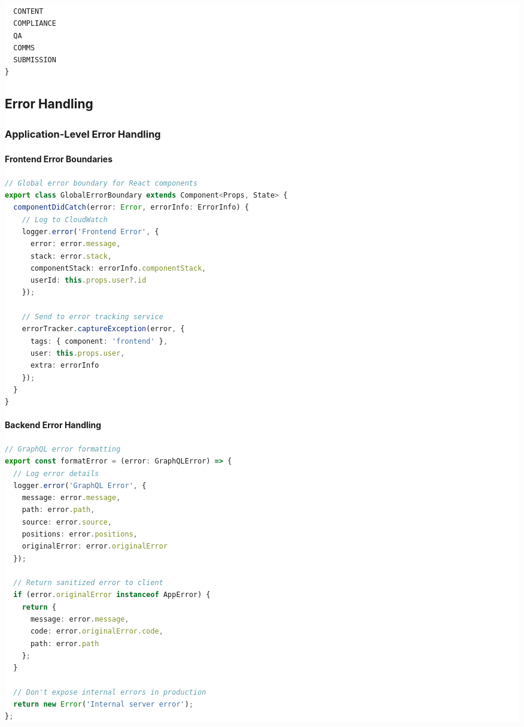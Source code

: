 ```graphql
  CONTENT
  COMPLIANCE
  QA
  COMMS
  SUBMISSION
}
```

## Error Handling

### Application-Level Error Handling

#### Frontend Error Boundaries
```typescript
// Global error boundary for React components
export class GlobalErrorBoundary extends Component<Props, State> {
  componentDidCatch(error: Error, errorInfo: ErrorInfo) {
    // Log to CloudWatch
    logger.error('Frontend Error', {
      error: error.message,
      stack: error.stack,
      componentStack: errorInfo.componentStack,
      userId: this.props.user?.id
    });
    
    // Send to error tracking service
    errorTracker.captureException(error, {
      tags: { component: 'frontend' },
      user: this.props.user,
      extra: errorInfo
    });
  }
}
```

#### Backend Error Handling
```typescript
// GraphQL error formatting
export const formatError = (error: GraphQLError) => {
  // Log error details
  logger.error('GraphQL Error', {
    message: error.message,
    path: error.path,
    source: error.source,
    positions: error.positions,
    originalError: error.originalError
  });

  // Return sanitized error to client
  if (error.originalError instanceof AppError) {
    return {
      message: error.message,
      code: error.originalError.code,
      path: error.path
    };
  }

  // Don't expose internal errors in production
  return new Error('Internal server error');
};
```
